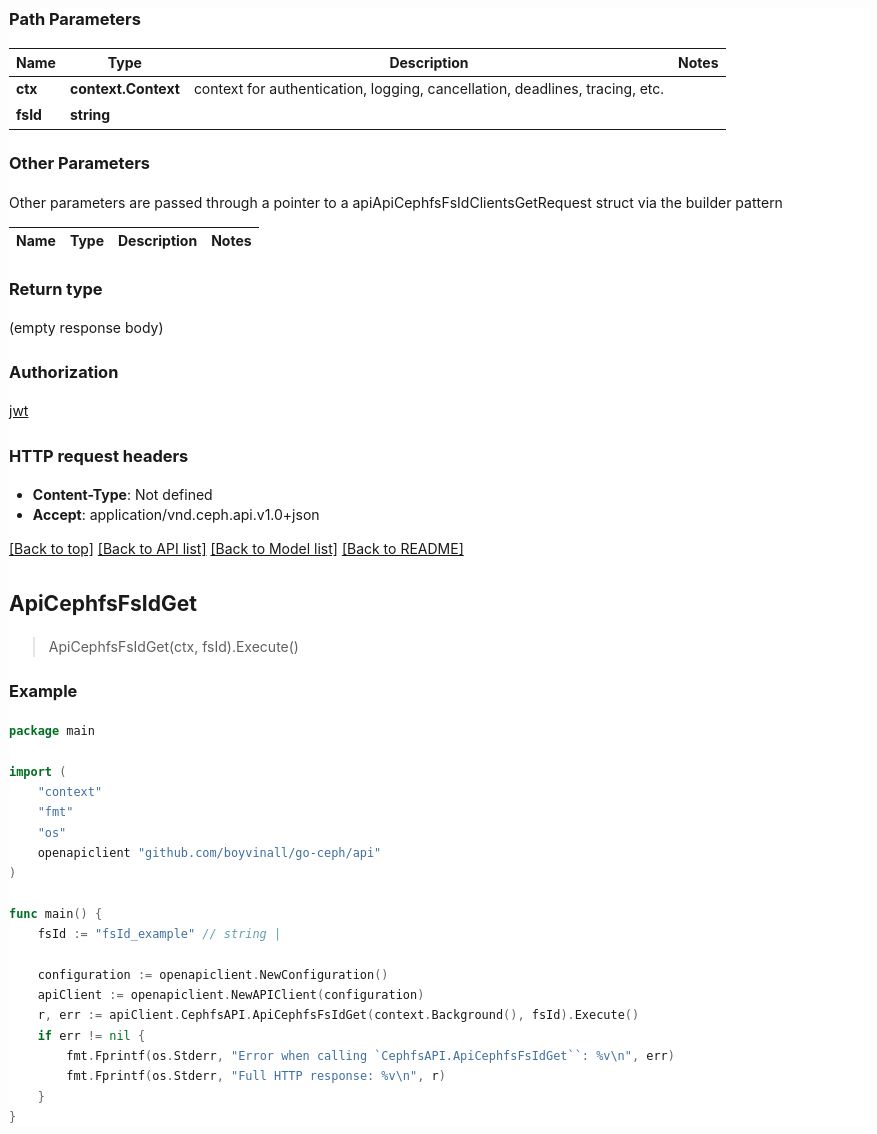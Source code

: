 ### Path Parameters


Name | Type | Description  | Notes
------------- | ------------- | ------------- | -------------
**ctx** | **context.Context** | context for authentication, logging, cancellation, deadlines, tracing, etc.
**fsId** | **string** |  | 

### Other Parameters

Other parameters are passed through a pointer to a apiApiCephfsFsIdClientsGetRequest struct via the builder pattern


Name | Type | Description  | Notes
------------- | ------------- | ------------- | -------------


### Return type

 (empty response body)

### Authorization

[jwt](../README.md#jwt)

### HTTP request headers

- **Content-Type**: Not defined
- **Accept**: application/vnd.ceph.api.v1.0+json

[[Back to top]](#) [[Back to API list]](../README.md#documentation-for-api-endpoints)
[[Back to Model list]](../README.md#documentation-for-models)
[[Back to README]](../README.md)


## ApiCephfsFsIdGet

> ApiCephfsFsIdGet(ctx, fsId).Execute()



### Example

```go
package main

import (
	"context"
	"fmt"
	"os"
	openapiclient "github.com/boyvinall/go-ceph/api"
)

func main() {
	fsId := "fsId_example" // string | 

	configuration := openapiclient.NewConfiguration()
	apiClient := openapiclient.NewAPIClient(configuration)
	r, err := apiClient.CephfsAPI.ApiCephfsFsIdGet(context.Background(), fsId).Execute()
	if err != nil {
		fmt.Fprintf(os.Stderr, "Error when calling `CephfsAPI.ApiCephfsFsIdGet``: %v\n", err)
		fmt.Fprintf(os.Stderr, "Full HTTP response: %v\n", r)
	}
}
```
